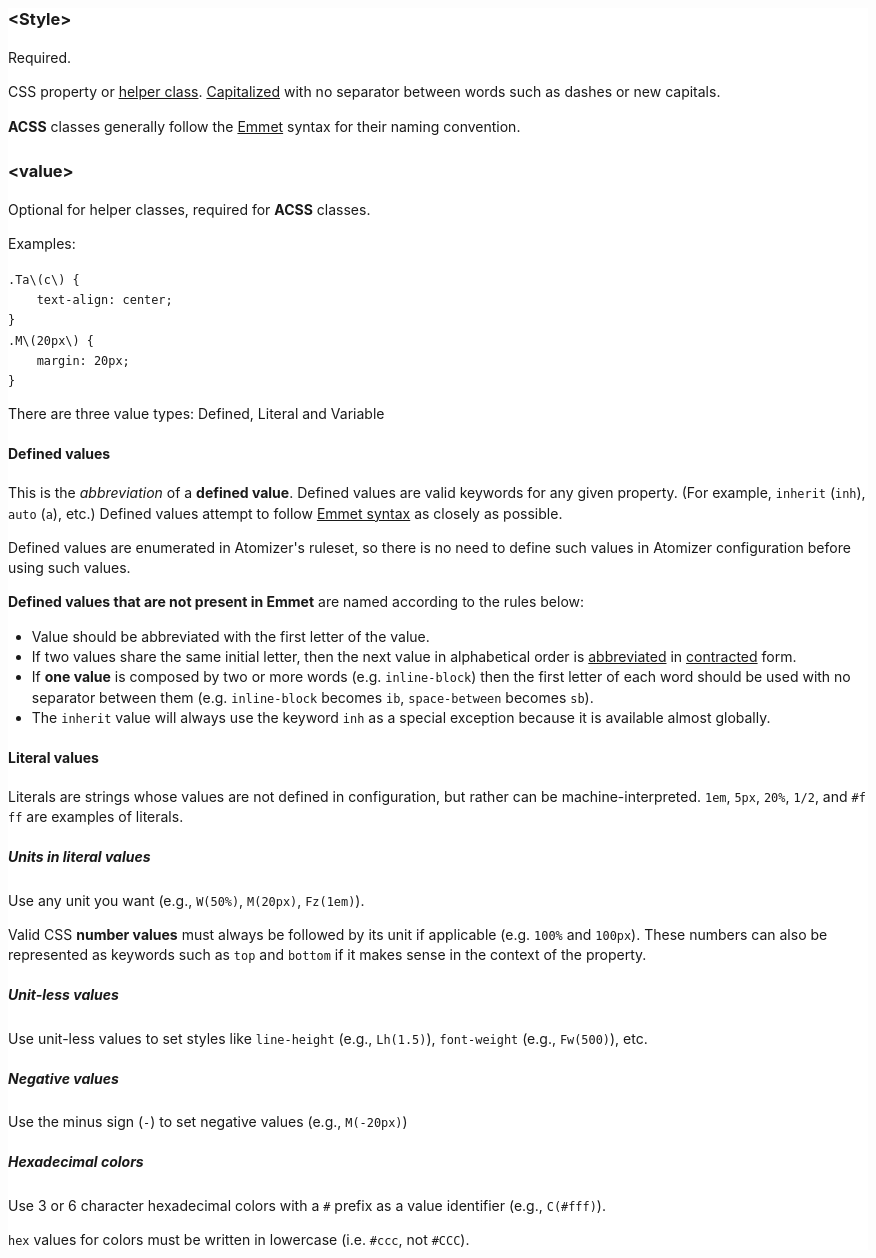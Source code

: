 <h3 id="style">&lt;Style&gt;</h3>
<p>Required.</p>
<p>CSS property or <a href="helper-classes.html">helper class</a>. <a href="http://en.wikipedia.org/wiki/Capitalization">Capitalized</a> with no separator between words such as dashes or new capitals. </p>
<p class="noteBox info"><b class="Fw(b)">ACSS</b> classes generally follow the <a href="http://docs.emmet.io/cheat-sheet/">Emmet</a> syntax for their naming convention.</p>

<h3 id="value">&lt;value&gt;</h3>
<p>Optional for helper classes, required for <b class="Fw(b)">ACSS</b> classes.</p>
<p>Examples:</p>
<pre><code class="lang-css"><span class="hljs-class">.Ta</span>\(<span class="hljs-tag">c</span>\) <span class="hljs-rules">{
    <span class="hljs-rule"><span class="hljs-attribute">text-align</span>:<span class="hljs-value"> center</span></span>;
}</span>
<span class="hljs-class">.M</span>\(20<span class="hljs-tag">px</span>\) <span class="hljs-rules">{
    <span class="hljs-rule"><span class="hljs-attribute">margin</span>:<span class="hljs-value"> <span class="hljs-number">20px</span></span></span>;
}</span>
</code></pre>
<p>There are three value types: Defined, Literal and Variable</p>
<h4 id="defined-values">Defined values</h4>
<p>This is the <em>abbreviation</em> of a <strong>defined value</strong>. Defined values are valid keywords for any given property. (For example, <code>inherit</code> (<code>inh</code>), <code>auto</code> (<code>a</code>), etc.)  Defined values attempt to follow <a href="http://docs.emmet.io/cheat-sheet/">Emmet syntax</a> as closely as possible.</p>
<p> Defined values are enumerated in Atomizer&#39;s ruleset, so there is no need to define such values in Atomizer configuration before using such values. </p>
<p><strong>Defined values that are not present in Emmet</strong> are named according to the rules below:</p>
<ul class="ul-list">
    <li>Value should be abbreviated with the first letter of the value.</li>
    <li>If two values share the same initial letter, then the next value in alphabetical order is <a href="http://en.wikipedia.org/wiki/Abbreviation">abbreviated</a> in <a href="http://en.wikipedia.org/wiki/Contraction_%28grammar%29">contracted</a> form.</li>
    <li>If <strong>one value</strong> is composed by two or more words (e.g. <code>inline-block</code>) then the first letter of each word should be used with no separator between them (e.g. <code>inline-block</code> becomes <code>ib</code>, <code>space-between</code> becomes <code>sb</code>).</li>
    <li>The <code>inherit</code> value will always use the keyword <code>inh</code> as a special exception because it is available almost globally.</li>
</ul>

<h4 id="literal-values">Literal values</h4>
<p>Literals are strings whose values are not defined in configuration, but rather can be machine-interpreted. <code>1em</code>, <code>5px</code>, <code>20%</code>, <code>1/2</code>, and <code>#fff</code> are examples of literals.</p>
<h5 id="units-in-literal-values">Units in literal values</h5>
<p>Use any unit you want (e.g., <code>W(50%)</code>, <code>M(20px)</code>, <code>Fz(1em)</code>).</p>
<p>Valid CSS <strong>number values</strong> must always be followed by its unit if applicable (e.g. <code>100%</code> and <code>100px</code>). These numbers can also be represented as keywords such as <code>top</code> and <code>bottom</code> if it makes sense in the context of the property.</p>
<h5 id="unit-less-values">Unit-less values</h5>
<p>Use unit-less values to set styles like <code>line-height</code> (e.g., <code>Lh(1.5)</code>), <code>font-weight</code> (e.g., <code>Fw(500)</code>), etc.</p>
<h5 id="negative-values">Negative values</h5>
<p>Use the minus sign (<code>-</code>) to set negative values (e.g., <code>M(-20px)</code>)</p>
<h5 id="hexadecimal-colors">Hexadecimal colors</h5>
<p>Use 3 or 6 character hexadecimal colors with a <code>#</code> prefix as a value identifier (e.g., <code>C(#fff)</code>).</p>
<p class="noteBox important"><code>hex</code> values for colors must be written in lowercase (i.e. <code>#ccc</code>, not <code>#CCC</code>).</p>
